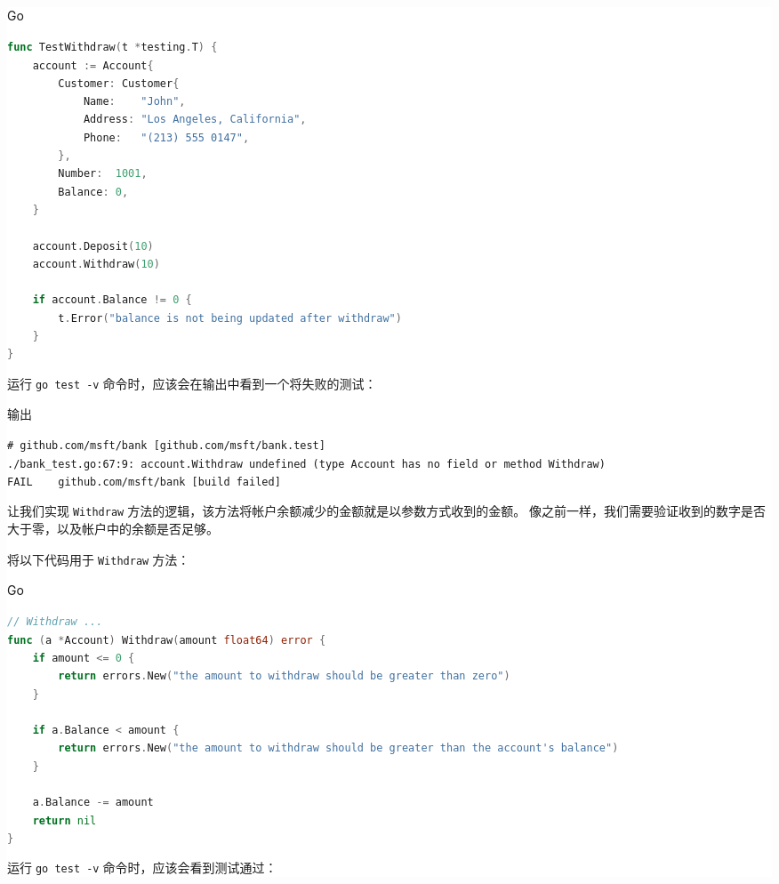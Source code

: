 Go

```go
func TestWithdraw(t *testing.T) {
    account := Account{
        Customer: Customer{
            Name:    "John",
            Address: "Los Angeles, California",
            Phone:   "(213) 555 0147",
        },
        Number:  1001,
        Balance: 0,
    }

    account.Deposit(10)
    account.Withdraw(10)

    if account.Balance != 0 {
        t.Error("balance is not being updated after withdraw")
    }
}
```

运行 `go test -v` 命令时，应该会在输出中看到一个将失败的测试：

输出

```output
# github.com/msft/bank [github.com/msft/bank.test]
./bank_test.go:67:9: account.Withdraw undefined (type Account has no field or method Withdraw)
FAIL    github.com/msft/bank [build failed]
```

让我们实现 `Withdraw` 方法的逻辑，该方法将帐户余额减少的金额就是以参数方式收到的金额。 像之前一样，我们需要验证收到的数字是否大于零，以及帐户中的余额是否足够。

将以下代码用于 `Withdraw` 方法：

Go

```go
// Withdraw ...
func (a *Account) Withdraw(amount float64) error {
    if amount <= 0 {
        return errors.New("the amount to withdraw should be greater than zero")
    }

    if a.Balance < amount {
        return errors.New("the amount to withdraw should be greater than the account's balance")
    }

    a.Balance -= amount
    return nil
}
```

运行 `go test -v` 命令时，应该会看到测试通过：
